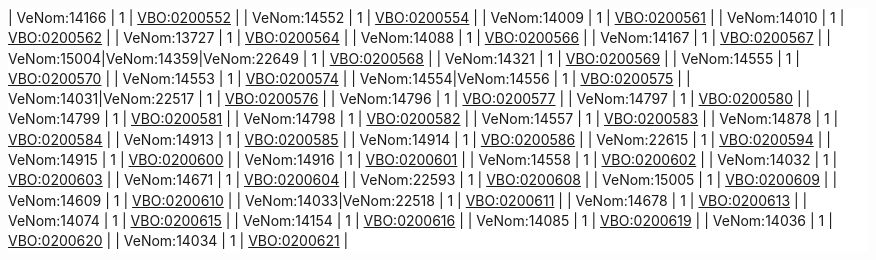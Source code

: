 | VeNom:14166                         |        1 | [VBO:0200552](http://purl.obolibrary.org/obo/VBO_0200552) |
| VeNom:14552                         |        1 | [VBO:0200554](http://purl.obolibrary.org/obo/VBO_0200554) |
| VeNom:14009                         |        1 | [VBO:0200561](http://purl.obolibrary.org/obo/VBO_0200561) |
| VeNom:14010                         |        1 | [VBO:0200562](http://purl.obolibrary.org/obo/VBO_0200562) |
| VeNom:13727                         |        1 | [VBO:0200564](http://purl.obolibrary.org/obo/VBO_0200564) |
| VeNom:14088                         |        1 | [VBO:0200566](http://purl.obolibrary.org/obo/VBO_0200566) |
| VeNom:14167                         |        1 | [VBO:0200567](http://purl.obolibrary.org/obo/VBO_0200567) |
| VeNom:15004|VeNom:14359|VeNom:22649 |        1 | [VBO:0200568](http://purl.obolibrary.org/obo/VBO_0200568) |
| VeNom:14321                         |        1 | [VBO:0200569](http://purl.obolibrary.org/obo/VBO_0200569) |
| VeNom:14555                         |        1 | [VBO:0200570](http://purl.obolibrary.org/obo/VBO_0200570) |
| VeNom:14553                         |        1 | [VBO:0200574](http://purl.obolibrary.org/obo/VBO_0200574) |
| VeNom:14554|VeNom:14556             |        1 | [VBO:0200575](http://purl.obolibrary.org/obo/VBO_0200575) |
| VeNom:14031|VeNom:22517             |        1 | [VBO:0200576](http://purl.obolibrary.org/obo/VBO_0200576) |
| VeNom:14796                         |        1 | [VBO:0200577](http://purl.obolibrary.org/obo/VBO_0200577) |
| VeNom:14797                         |        1 | [VBO:0200580](http://purl.obolibrary.org/obo/VBO_0200580) |
| VeNom:14799                         |        1 | [VBO:0200581](http://purl.obolibrary.org/obo/VBO_0200581) |
| VeNom:14798                         |        1 | [VBO:0200582](http://purl.obolibrary.org/obo/VBO_0200582) |
| VeNom:14557                         |        1 | [VBO:0200583](http://purl.obolibrary.org/obo/VBO_0200583) |
| VeNom:14878                         |        1 | [VBO:0200584](http://purl.obolibrary.org/obo/VBO_0200584) |
| VeNom:14913                         |        1 | [VBO:0200585](http://purl.obolibrary.org/obo/VBO_0200585) |
| VeNom:14914                         |        1 | [VBO:0200586](http://purl.obolibrary.org/obo/VBO_0200586) |
| VeNom:22615                         |        1 | [VBO:0200594](http://purl.obolibrary.org/obo/VBO_0200594) |
| VeNom:14915                         |        1 | [VBO:0200600](http://purl.obolibrary.org/obo/VBO_0200600) |
| VeNom:14916                         |        1 | [VBO:0200601](http://purl.obolibrary.org/obo/VBO_0200601) |
| VeNom:14558                         |        1 | [VBO:0200602](http://purl.obolibrary.org/obo/VBO_0200602) |
| VeNom:14032                         |        1 | [VBO:0200603](http://purl.obolibrary.org/obo/VBO_0200603) |
| VeNom:14671                         |        1 | [VBO:0200604](http://purl.obolibrary.org/obo/VBO_0200604) |
| VeNom:22593                         |        1 | [VBO:0200608](http://purl.obolibrary.org/obo/VBO_0200608) |
| VeNom:15005                         |        1 | [VBO:0200609](http://purl.obolibrary.org/obo/VBO_0200609) |
| VeNom:14609                         |        1 | [VBO:0200610](http://purl.obolibrary.org/obo/VBO_0200610) |
| VeNom:14033|VeNom:22518             |        1 | [VBO:0200611](http://purl.obolibrary.org/obo/VBO_0200611) |
| VeNom:14678                         |        1 | [VBO:0200613](http://purl.obolibrary.org/obo/VBO_0200613) |
| VeNom:14074                         |        1 | [VBO:0200615](http://purl.obolibrary.org/obo/VBO_0200615) |
| VeNom:14154                         |        1 | [VBO:0200616](http://purl.obolibrary.org/obo/VBO_0200616) |
| VeNom:14085                         |        1 | [VBO:0200619](http://purl.obolibrary.org/obo/VBO_0200619) |
| VeNom:14036                         |        1 | [VBO:0200620](http://purl.obolibrary.org/obo/VBO_0200620) |
| VeNom:14034                         |        1 | [VBO:0200621](http://purl.obolibrary.org/obo/VBO_0200621) |